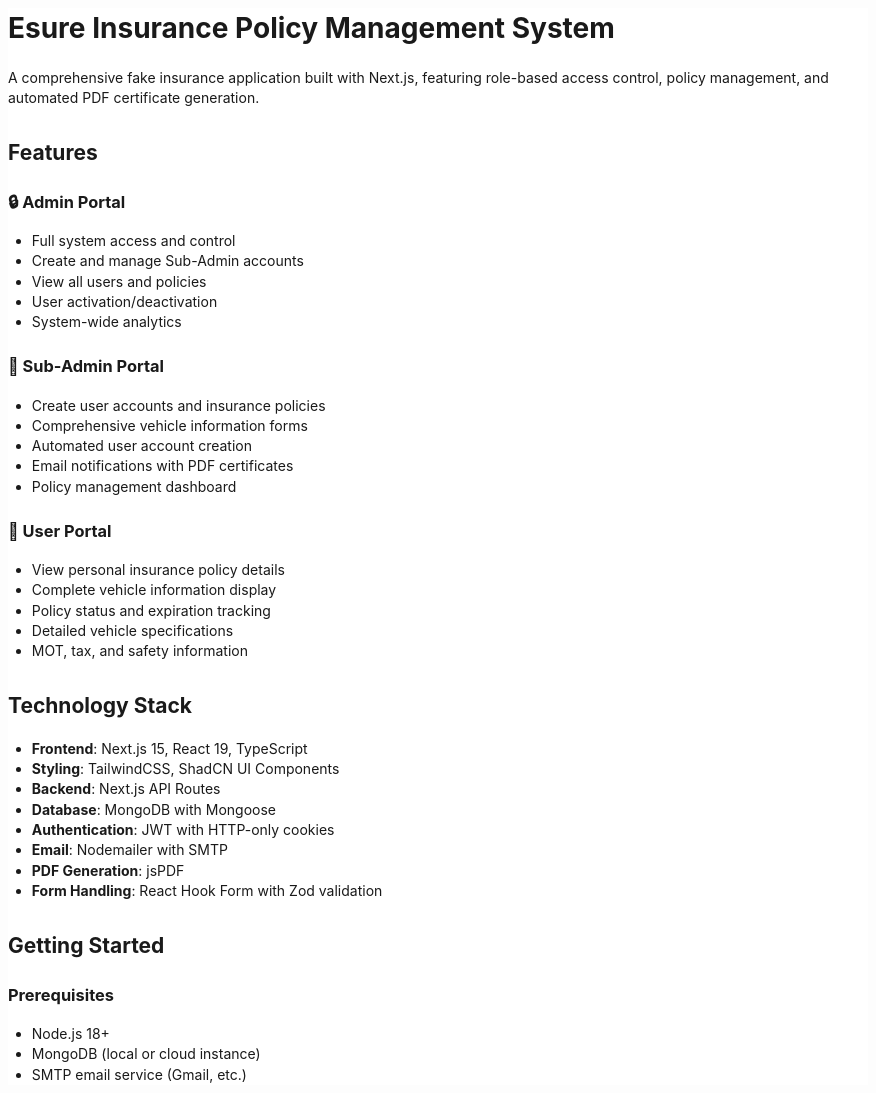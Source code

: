 # Esure Insurance Policy Management System

A comprehensive fake insurance application built with Next.js, featuring role-based access control, policy management, and automated PDF certificate generation.

## Features

### 🔒 Admin Portal

- Full system access and control
- Create and manage Sub-Admin accounts
- View all users and policies
- User activation/deactivation
- System-wide analytics

### 🔐 Sub-Admin Portal

- Create user accounts and insurance policies
- Comprehensive vehicle information forms
- Automated user account creation
- Email notifications with PDF certificates
- Policy management dashboard

### 📱 User Portal

- View personal insurance policy details
- Complete vehicle information display
- Policy status and expiration tracking
- Detailed vehicle specifications
- MOT, tax, and safety information

## Technology Stack

- **Frontend**: Next.js 15, React 19, TypeScript
- **Styling**: TailwindCSS, ShadCN UI Components
- **Backend**: Next.js API Routes
- **Database**: MongoDB with Mongoose
- **Authentication**: JWT with HTTP-only cookies
- **Email**: Nodemailer with SMTP
- **PDF Generation**: jsPDF
- **Form Handling**: React Hook Form with Zod validation

## Getting Started

### Prerequisites

- Node.js 18+
- MongoDB (local or cloud instance)
- SMTP email service (Gmail, etc.)
